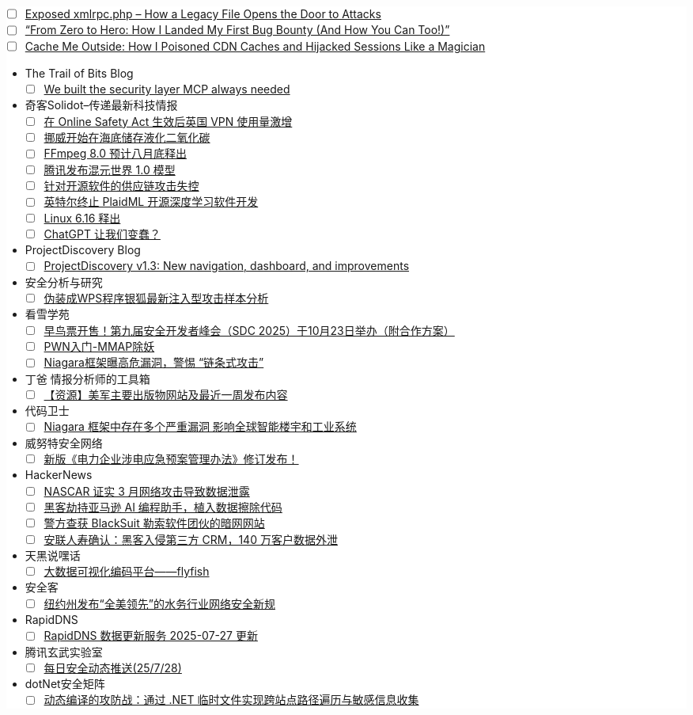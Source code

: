   - [ ] [Exposed xmlrpc.php – How a Legacy File Opens the Door to Attacks](https://infosecwriteups.com/exposed-xmlrpc-php-how-a-legacy-file-opens-the-door-to-attacks-d99dd0cb9d33?source=rss----7b722bfd1b8d--bug_bounty)
  - [ ] [“From Zero to Hero: How I Landed My First Bug Bounty (And How You Can Too!)”](https://infosecwriteups.com/from-zero-to-hero-how-i-landed-my-first-bug-bounty-and-how-you-can-too-19e384ea4fdd?source=rss----7b722bfd1b8d--bug_bounty)
  - [ ] [Cache Me Outside: How I Poisoned CDN Caches and Hijacked Sessions Like a Magician](https://infosecwriteups.com/cache-me-outside-how-i-poisoned-cdn-caches-and-hijacked-sessions-like-a-magician-4be2e65167f4?source=rss----7b722bfd1b8d--bug_bounty)
- The Trail of Bits Blog
  - [ ] [We built the security layer MCP always needed](https://blog.trailofbits.com/2025/07/28/we-built-the-security-layer-mcp-always-needed/)
- 奇客Solidot–传递最新科技情报
  - [ ] [在 Online Safety Act 生效后英国 VPN 使用量激增](https://www.solidot.org/story?sid=81909)
  - [ ] [挪威开始在海底储存液化二氧化碳](https://www.solidot.org/story?sid=81908)
  - [ ] [FFmpeg 8.0 预计八月底释出](https://www.solidot.org/story?sid=81907)
  - [ ] [腾讯发布混元世界 1.0 模型](https://www.solidot.org/story?sid=81906)
  - [ ] [针对开源软件的供应链攻击失控](https://www.solidot.org/story?sid=81905)
  - [ ] [英特尔终止 PlaidML 开源深度学习软件开发](https://www.solidot.org/story?sid=81904)
  - [ ] [Linux 6.16 释出](https://www.solidot.org/story?sid=81903)
  - [ ] [ChatGPT 让我们变蠢？](https://www.solidot.org/story?sid=81902)
- ProjectDiscovery Blog
  - [ ] [ProjectDiscovery v1.3: New navigation, dashboard, and improvements](https://projectdiscovery.io/blog/projectdiscovery-v1-3-new-navigation-dashboard-and-improvements)
- 安全分析与研究
  - [ ] [伪装成WPS程序银狐最新注入型攻击样本分析](https://mp.weixin.qq.com/s?__biz=MzA4ODEyODA3MQ==&mid=2247492931&idx=1&sn=cf0b181da39e1767c1b87315df2d6b92)
- 看雪学苑
  - [ ] [早鸟票开售！第九届安全开发者峰会（SDC 2025）于10月23日举办（附合作方案）](https://mp.weixin.qq.com/s?__biz=MjM5NTc2MDYxMw==&mid=2458597737&idx=1&sn=b53d6eee7a36c6db8dc5ff2ce802b79d)
  - [ ] [PWN入门-MMAP除妖](https://mp.weixin.qq.com/s?__biz=MjM5NTc2MDYxMw==&mid=2458597737&idx=2&sn=502ea744dc2f8c7c4c8de7a0d1840298)
  - [ ] [Niagara框架曝高危漏洞，警惕 “链条式攻击”](https://mp.weixin.qq.com/s?__biz=MjM5NTc2MDYxMw==&mid=2458597737&idx=3&sn=ea27b4501f50ec6e839f422cb46fe26d)
- 丁爸 情报分析师的工具箱
  - [ ] [【资源】美军主要出版物网站及最近一周发布内容](https://mp.weixin.qq.com/s?__biz=MzI2MTE0NTE3Mw==&mid=2651151248&idx=1&sn=6ca1ad8d0af16c3f79fcc97527a862e1)
- 代码卫士
  - [ ] [Niagara 框架中存在多个严重漏洞 影响全球智能楼宇和工业系统](https://mp.weixin.qq.com/s?__biz=MzI2NTg4OTc5Nw==&mid=2247523661&idx=1&sn=82fc7e9202b8cc0883f061531bc6026d)
- 威努特安全网络
  - [ ] [新版《电力企业涉电应急预案管理办法》修订发布！](https://mp.weixin.qq.com/s?__biz=MzAwNTgyODU3NQ==&mid=2651134531&idx=1&sn=90ae0134fa0a9345f45d0cb8c79d0148)
- HackerNews
  - [ ] [NASCAR 证实 3 月网络攻击导致数据泄露](https://hackernews.cc/archives/59956)
  - [ ] [黑客劫持亚马逊 AI 编程助手，植入数据擦除代码](https://hackernews.cc/archives/59952)
  - [ ] [警方查获 BlackSuit 勒索软件团伙的暗网网站](https://hackernews.cc/archives/59950)
  - [ ] [安联人寿确认：黑客入侵第三方 CRM，140 万客户数据外泄](https://hackernews.cc/archives/59947)
- 天黑说嘿话
  - [ ] [大数据可视化编码平台——flyfish](https://mp.weixin.qq.com/s?__biz=MzI5NTQ5MTAzMA==&mid=2247484531&idx=1&sn=4a218827fd07a172198893faa995a5ca)
- 安全客
  - [ ] [纽约州发布“全美领先”的水务行业网络安全新规](https://mp.weixin.qq.com/s?__biz=MzA5ODA0NDE2MA==&mid=2649788851&idx=1&sn=dad66c8aa35ad6bf25754ca234744f60)
- RapidDNS
  - [ ] [RapidDNS 数据更新服务 2025-07-27 更新](https://mp.weixin.qq.com/s?__biz=Mzg4NDU0ODMxOQ==&mid=2247485809&idx=1&sn=4e197606c59c5e7bd4abddad2065549a)
- 腾讯玄武实验室
  - [ ] [每日安全动态推送(25/7/28)](https://mp.weixin.qq.com/s?__biz=MzA5NDYyNDI0MA==&mid=2651960145&idx=1&sn=72123a6e375e71a5a247ed09533ed606)
- dotNet安全矩阵
  - [ ] [动态编译的攻防战：通过 .NET 临时文件实现跨站点路径遍历与敏感信息收集](https://mp.weixin.qq.com/s?__biz=MzUyOTc3NTQ5MA==&mid=2247500183&idx=1&sn=32c1dd3f7bda6688e9df96676ea03f10)